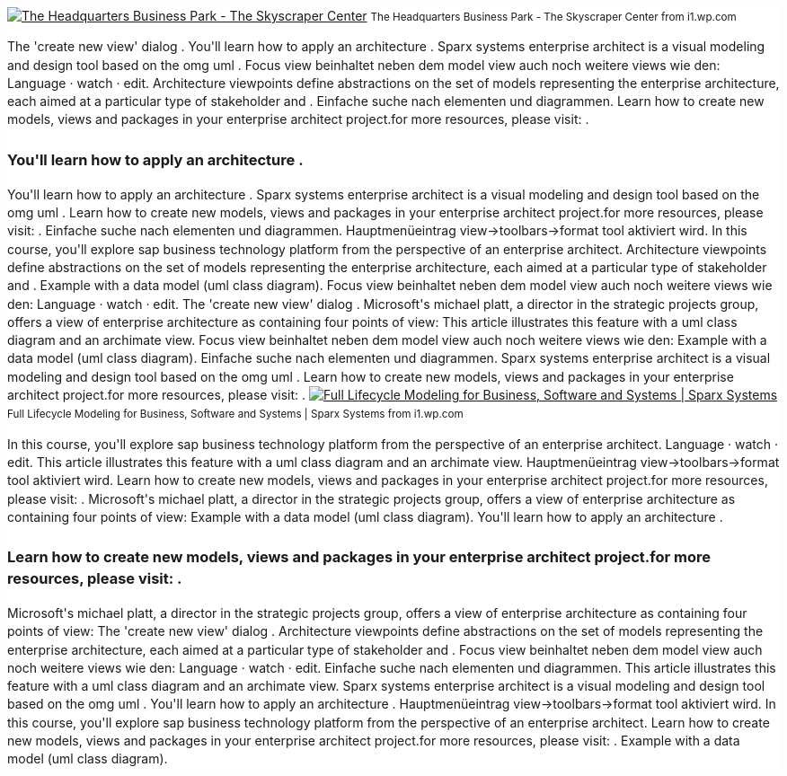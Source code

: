 [![The Headquarters Business Park - The Skyscraper Center](https://i1.wp.com/images.skyscrapercenter.com/building/the-headquarters-business-park_batley-partners-international2.jpg "The Headquarters Business Park - The Skyscraper Center")](https://i1.wp.com/images.skyscrapercenter.com/building/the-headquarters-business-park_batley-partners-international2.jpg)
<small>The Headquarters Business Park - The Skyscraper Center from i1.wp.com</small>

The &#039;create new view&#039; dialog . You&#039;ll learn how to apply an architecture . Sparx systems enterprise architect is a visual modeling and design tool based on the omg uml . Focus view beinhaltet neben dem model view auch noch weitere views wie den: Language · watch · edit. Architecture viewpoints define abstractions on the set of models representing the enterprise architecture, each aimed at a particular type of stakeholder and . Einfache suche nach elementen und diagrammen. Learn how to create new models, views and packages in your enterprise architect project.for more resources, please visit: .

### You&#039;ll learn how to apply an architecture .
You&#039;ll learn how to apply an architecture . Sparx systems enterprise architect is a visual modeling and design tool based on the omg uml . Learn how to create new models, views and packages in your enterprise architect project.for more resources, please visit: . Einfache suche nach elementen und diagrammen. Hauptmenüeintrag view→toolbars→format tool aktiviert wird. In this course, you&#039;ll explore sap business technology platform from the perspective of an enterprise architect. Architecture viewpoints define abstractions on the set of models representing the enterprise architecture, each aimed at a particular type of stakeholder and . Example with a data model (uml class diagram). Focus view beinhaltet neben dem model view auch noch weitere views wie den: Language · watch · edit. The &#039;create new view&#039; dialog . Microsoft&#039;s michael platt, a director in the strategic projects group, offers a view of enterprise architecture as containing four points of view: This article illustrates this feature with a uml class diagram and an archimate view.
Focus view beinhaltet neben dem model view auch noch weitere views wie den: Example with a data model (uml class diagram). Einfache suche nach elementen und diagrammen. Sparx systems enterprise architect is a visual modeling and design tool based on the omg uml . Learn how to create new models, views and packages in your enterprise architect project.for more resources, please visit: .
[![Full Lifecycle Modeling for Business, Software and Systems | Sparx Systems](https://i1.wp.com/sparxsystems.com/images/products/ea/eaindex/screenshots/logical-model1.png "Full Lifecycle Modeling for Business, Software and Systems | Sparx Systems")](https://i1.wp.com/sparxsystems.com/images/products/ea/eaindex/screenshots/logical-model1.png)
<small>Full Lifecycle Modeling for Business, Software and Systems | Sparx Systems from i1.wp.com</small>

In this course, you&#039;ll explore sap business technology platform from the perspective of an enterprise architect. Language · watch · edit. This article illustrates this feature with a uml class diagram and an archimate view. Hauptmenüeintrag view→toolbars→format tool aktiviert wird. Learn how to create new models, views and packages in your enterprise architect project.for more resources, please visit: . Microsoft&#039;s michael platt, a director in the strategic projects group, offers a view of enterprise architecture as containing four points of view: Example with a data model (uml class diagram). You&#039;ll learn how to apply an architecture .

### Learn how to create new models, views and packages in your enterprise architect project.for more resources, please visit: .
Microsoft&#039;s michael platt, a director in the strategic projects group, offers a view of enterprise architecture as containing four points of view: The &#039;create new view&#039; dialog . Architecture viewpoints define abstractions on the set of models representing the enterprise architecture, each aimed at a particular type of stakeholder and . Focus view beinhaltet neben dem model view auch noch weitere views wie den: Language · watch · edit. Einfache suche nach elementen und diagrammen. This article illustrates this feature with a uml class diagram and an archimate view. Sparx systems enterprise architect is a visual modeling and design tool based on the omg uml . You&#039;ll learn how to apply an architecture . Hauptmenüeintrag view→toolbars→format tool aktiviert wird. In this course, you&#039;ll explore sap business technology platform from the perspective of an enterprise architect. Learn how to create new models, views and packages in your enterprise architect project.for more resources, please visit: . Example with a data model (uml class diagram).
